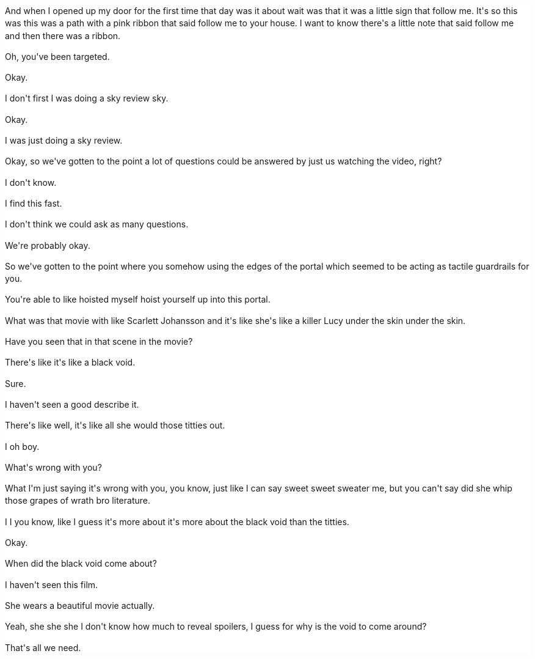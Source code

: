 And when I opened up my door for the first time that day was it about wait was that it was a little sign that follow me. It's so this was this was a path with a pink ribbon that said follow me to your house. I want to know there's a little note that said follow me and then there was a ribbon.

Oh, you've been targeted.

Okay.

I don't first I was doing a sky review sky.

Okay.

I was just doing a sky review.

Okay, so we've gotten to the point a lot of questions could be answered by just us watching the video, right?

I don't know.

I find this fast.

I don't think we could ask as many questions.

We're probably okay.

So we've gotten to the point where you somehow using the edges of the portal which seemed to be acting as tactile guardrails for you.

You're able to like hoisted myself hoist yourself up into this portal.

What was that movie with like Scarlett Johansson and it's like she's like a killer Lucy under the skin under the skin.

Have you seen that in that scene in the movie?

There's like it's like a black void.

Sure.

I haven't seen a good describe it.

There's like well, it's like all she would those titties out.

I oh boy.

What's wrong with you?

What I'm just saying it's wrong with you, you know, just like I can say sweet sweet sweater me, but you can't say did she whip those grapes of wrath bro literature.

I I you know, like I guess it's more about it's more about the black void than the titties.

Okay.

When did the black void come about?

I haven't seen this film.

She wears a beautiful movie actually.

Yeah, she she she I don't know how much to reveal spoilers, I guess for why is the void to come around?

That's all we need.
